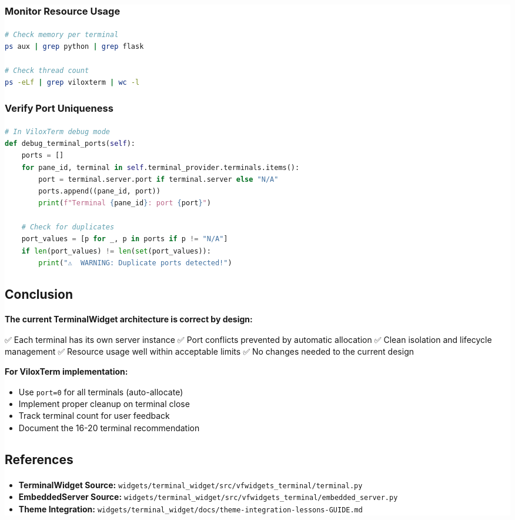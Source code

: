 ### Monitor Resource Usage

```bash
# Check memory per terminal
ps aux | grep python | grep flask

# Check thread count
ps -eLf | grep viloxterm | wc -l
```

### Verify Port Uniqueness

```python
# In ViloxTerm debug mode
def debug_terminal_ports(self):
    ports = []
    for pane_id, terminal in self.terminal_provider.terminals.items():
        port = terminal.server.port if terminal.server else "N/A"
        ports.append((pane_id, port))
        print(f"Terminal {pane_id}: port {port}")

    # Check for duplicates
    port_values = [p for _, p in ports if p != "N/A"]
    if len(port_values) != len(set(port_values)):
        print("⚠️  WARNING: Duplicate ports detected!")
```

## Conclusion

**The current TerminalWidget architecture is correct by design:**

✅ Each terminal has its own server instance
✅ Port conflicts prevented by automatic allocation
✅ Clean isolation and lifecycle management
✅ Resource usage well within acceptable limits
✅ No changes needed to the current design

**For ViloxTerm implementation:**
- Use `port=0` for all terminals (auto-allocate)
- Implement proper cleanup on terminal close
- Track terminal count for user feedback
- Document the 16-20 terminal recommendation

## References

- **TerminalWidget Source:** `widgets/terminal_widget/src/vfwidgets_terminal/terminal.py`
- **EmbeddedServer Source:** `widgets/terminal_widget/src/vfwidgets_terminal/embedded_server.py`
- **Theme Integration:** `widgets/terminal_widget/docs/theme-integration-lessons-GUIDE.md`

